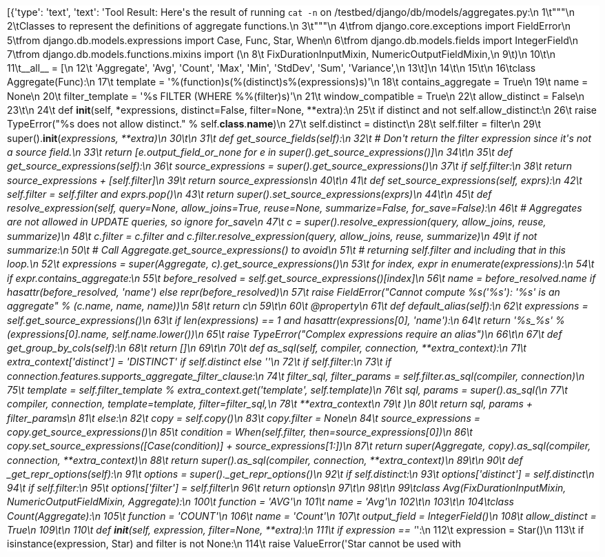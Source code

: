 [{'type': 'text', 'text': 'Tool Result: Here\'s the result of running `cat -n` on /testbed/django/db/models/aggregates.py:\n     1\t"""\n     2\tClasses to represent the definitions of aggregate functions.\n     3\t"""\n     4\tfrom django.core.exceptions import FieldError\n     5\tfrom django.db.models.expressions import Case, Func, Star, When\n     6\tfrom django.db.models.fields import IntegerField\n     7\tfrom django.db.models.functions.mixins import (\n     8\t    FixDurationInputMixin, NumericOutputFieldMixin,\n     9\t)\n    10\t\n    11\t__all__ = [\n    12\t    \'Aggregate\', \'Avg\', \'Count\', \'Max\', \'Min\', \'StdDev\', \'Sum\', \'Variance\',\n    13\t]\n    14\t\n    15\t\n    16\tclass Aggregate(Func):\n    17\t    template = \'%(function)s(%(distinct)s%(expressions)s)\'\n    18\t    contains_aggregate = True\n    19\t    name = None\n    20\t    filter_template = \'%s FILTER (WHERE %%(filter)s)\'\n    21\t    window_compatible = True\n    22\t    allow_distinct = False\n    23\t\n    24\t    def __init__(self, *expressions, distinct=False, filter=None, **extra):\n    25\t        if distinct and not self.allow_distinct:\n    26\t            raise TypeError("%s does not allow distinct." % self.__class__.__name__)\n    27\t        self.distinct = distinct\n    28\t        self.filter = filter\n    29\t        super().__init__(*expressions, **extra)\n    30\t\n    31\t    def get_source_fields(self):\n    32\t        # Don\'t return the filter expression since it\'s not a source field.\n    33\t        return [e._output_field_or_none for e in super().get_source_expressions()]\n    34\t\n    35\t    def get_source_expressions(self):\n    36\t        source_expressions = super().get_source_expressions()\n    37\t        if self.filter:\n    38\t            return source_expressions + [self.filter]\n    39\t        return source_expressions\n    40\t\n    41\t    def set_source_expressions(self, exprs):\n    42\t        self.filter = self.filter and exprs.pop()\n    43\t        return super().set_source_expressions(exprs)\n    44\t\n    45\t    def resolve_expression(self, query=None, allow_joins=True, reuse=None, summarize=False, for_save=False):\n    46\t        # Aggregates are not allowed in UPDATE queries, so ignore for_save\n    47\t        c = super().resolve_expression(query, allow_joins, reuse, summarize)\n    48\t        c.filter = c.filter and c.filter.resolve_expression(query, allow_joins, reuse, summarize)\n    49\t        if not summarize:\n    50\t            # Call Aggregate.get_source_expressions() to avoid\n    51\t            # returning self.filter and including that in this loop.\n    52\t            expressions = super(Aggregate, c).get_source_expressions()\n    53\t            for index, expr in enumerate(expressions):\n    54\t                if expr.contains_aggregate:\n    55\t                    before_resolved = self.get_source_expressions()[index]\n    56\t                    name = before_resolved.name if hasattr(before_resolved, \'name\') else repr(before_resolved)\n    57\t                    raise FieldError("Cannot compute %s(\'%s\'): \'%s\' is an aggregate" % (c.name, name, name))\n    58\t        return c\n    59\t\n    60\t    @property\n    61\t    def default_alias(self):\n    62\t        expressions = self.get_source_expressions()\n    63\t        if len(expressions) == 1 and hasattr(expressions[0], \'name\'):\n    64\t            return \'%s__%s\' % (expressions[0].name, self.name.lower())\n    65\t        raise TypeError("Complex expressions require an alias")\n    66\t\n    67\t    def get_group_by_cols(self):\n    68\t        return []\n    69\t\n    70\t    def as_sql(self, compiler, connection, **extra_context):\n    71\t        extra_context[\'distinct\'] = \'DISTINCT\' if self.distinct else \'\'\n    72\t        if self.filter:\n    73\t            if connection.features.supports_aggregate_filter_clause:\n    74\t                filter_sql, filter_params = self.filter.as_sql(compiler, connection)\n    75\t                template = self.filter_template % extra_context.get(\'template\', self.template)\n    76\t                sql, params = super().as_sql(\n    77\t                    compiler, connection, template=template, filter=filter_sql,\n    78\t                    **extra_context\n    79\t                )\n    80\t                return sql, params + filter_params\n    81\t            else:\n    82\t                copy = self.copy()\n    83\t                copy.filter = None\n    84\t                source_expressions = copy.get_source_expressions()\n    85\t                condition = When(self.filter, then=source_expressions[0])\n    86\t                copy.set_source_expressions([Case(condition)] + source_expressions[1:])\n    87\t                return super(Aggregate, copy).as_sql(compiler, connection, **extra_context)\n    88\t        return super().as_sql(compiler, connection, **extra_context)\n    89\t\n    90\t    def _get_repr_options(self):\n    91\t        options = super()._get_repr_options()\n    92\t        if self.distinct:\n    93\t            options[\'distinct\'] = self.distinct\n    94\t        if self.filter:\n    95\t            options[\'filter\'] = self.filter\n    96\t        return options\n    97\t\n    98\t\n    99\tclass Avg(FixDurationInputMixin, NumericOutputFieldMixin, Aggregate):\n   100\t    function = \'AVG\'\n   101\t    name = \'Avg\'\n   102\t\n   103\t\n   104\tclass Count(Aggregate):\n   105\t    function = \'COUNT\'\n   106\t    name = \'Count\'\n   107\t    output_field = IntegerField()\n   108\t    allow_distinct = True\n   109\t\n   110\t    def __init__(self, expression, filter=None, **extra):\n   111\t        if expression == \'*\':\n   112\t            expression = Star()\n   113\t        if isinstance(expression, Star) and filter is not None:\n   114\t            raise ValueError(\'Star cannot be used with